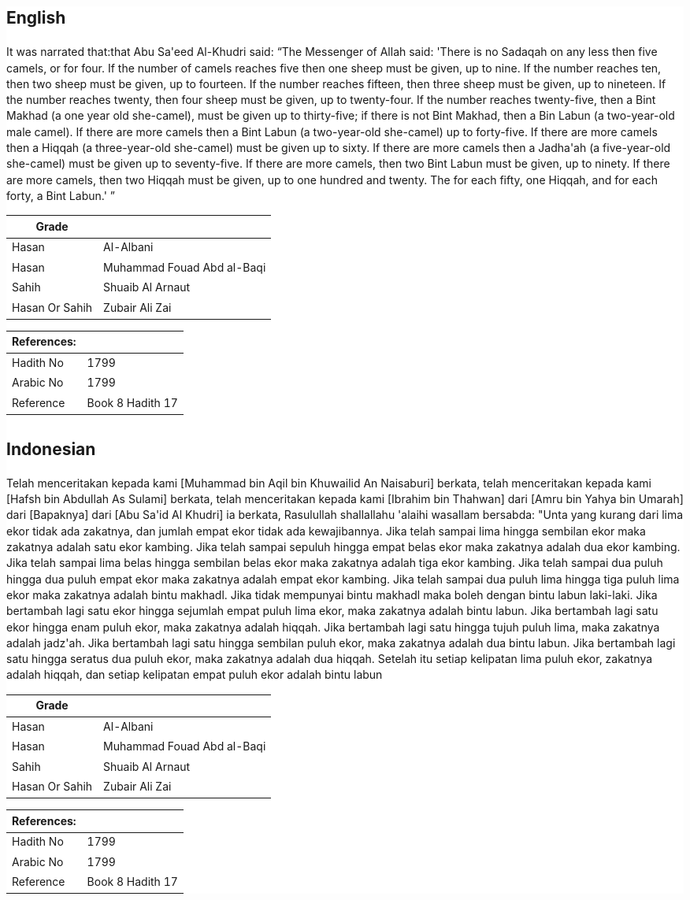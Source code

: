 ## English


<div dir="ltr" lang="en" style={{fontSize:'larger',backgroundColor:'#f8f9fa',padding:20}}>
It was narrated that:that Abu Sa'eed Al-Khudri said: “The Messenger of Allah said: 'There is no Sadaqah on any less then five camels, or for four. If the number of camels reaches five then one sheep must be given, up to nine. If the number reaches ten, then two sheep must be given, up to fourteen. If the number reaches fifteen, then three sheep must be given, up to nineteen. If the number reaches twenty, then four sheep must be given, up to twenty-four. If the number reaches twenty-five, then a Bint Makhad (a one year old she-camel), must be given up to thirty-five; if there is not Bint Makhad, then a Bin Labun (a two-year-old male camel). If there are more camels then a Bint Labun (a two-year-old she-camel) up to forty-five. If there are more camels then a Hiqqah (a three-year-old she-camel) must be given up to sixty. If there are more camels then a Jadha'ah (a five-year-old she-camel) must be given up to seventy-five. If there are more camels, then two Bint Labun must be given, up to ninety. If there are more camels, then two Hiqqah must be given, up to one hundred and twenty. The for each fifty, one Hiqqah, and for each forty, a Bint Labun.' ”
</div>
<div style={{backgroundColor:'#f8f9fa',padding:20, marginBottom: 10}}><table> <thead> <tr> <th>Grade</th> <th></th> </tr> </thead> <tbody> <tr><td>Hasan</td><td>Al-Albani</td></tr><tr><td>Hasan</td><td>Muhammad Fouad Abd al-Baqi</td></tr><tr><td>Sahih</td><td>Shuaib Al Arnaut</td></tr><tr><td>Hasan Or Sahih</td><td>Zubair Ali Zai</td></tr></tbody></table><table> <thead> <tr> <th>References:</th> <th></th> </tr> </thead> <tbody><tr><td>Hadith No</td><td>1799</td></tr><tr><td>Arabic No</td><td>1799</td></tr><tr><td>Reference</td><td>Book 8 Hadith 17</td></tr></tbody></table></div>

## Indonesian


<div dir="ltr" lang="id" style={{fontSize:'larger',backgroundColor:'#f8f9fa',padding:20}}>
Telah menceritakan kepada kami [Muhammad bin Aqil bin Khuwailid An Naisaburi] berkata, telah menceritakan kepada kami [Hafsh bin Abdullah As Sulami] berkata, telah menceritakan kepada kami [Ibrahim bin Thahwan] dari [Amru bin Yahya bin Umarah] dari [Bapaknya] dari [Abu Sa'id Al Khudri] ia berkata, Rasulullah shallallahu 'alaihi wasallam bersabda: "Unta yang kurang dari lima ekor tidak ada zakatnya, dan jumlah empat ekor tidak ada kewajibannya. Jika telah sampai lima hingga sembilan ekor maka zakatnya adalah satu ekor kambing. Jika telah sampai sepuluh hingga empat belas ekor maka zakatnya adalah dua ekor kambing. Jika telah sampai lima belas hingga sembilan belas ekor maka zakatnya adalah tiga ekor kambing. Jika telah sampai dua puluh hingga dua puluh empat ekor maka zakatnya adalah empat ekor kambing. Jika telah sampai dua puluh lima hingga tiga puluh lima ekor maka zakatnya adalah bintu makhadl. Jika tidak mempunyai bintu makhadl maka boleh dengan bintu labun laki-laki. Jika bertambah lagi satu ekor hingga sejumlah empat puluh lima ekor, maka zakatnya adalah bintu labun. Jika bertambah lagi satu ekor hingga enam puluh ekor, maka zakatnya adalah hiqqah. Jika bertambah lagi satu hingga tujuh puluh lima, maka zakatnya adalah jadz'ah. Jika bertambah lagi satu hingga sembilan puluh ekor, maka zakatnya adalah dua bintu labun. Jika bertambah lagi satu hingga seratus dua puluh ekor, maka zakatnya adalah dua hiqqah. Setelah itu setiap kelipatan lima puluh ekor, zakatnya adalah hiqqah, dan setiap kelipatan empat puluh ekor adalah bintu labun
</div>
<div style={{backgroundColor:'#f8f9fa',padding:20, marginBottom: 10}}><table> <thead> <tr> <th>Grade</th> <th></th> </tr> </thead> <tbody> <tr><td>Hasan</td><td>Al-Albani</td></tr><tr><td>Hasan</td><td>Muhammad Fouad Abd al-Baqi</td></tr><tr><td>Sahih</td><td>Shuaib Al Arnaut</td></tr><tr><td>Hasan Or Sahih</td><td>Zubair Ali Zai</td></tr></tbody></table><table> <thead> <tr> <th>References:</th> <th></th> </tr> </thead> <tbody><tr><td>Hadith No</td><td>1799</td></tr><tr><td>Arabic No</td><td>1799</td></tr><tr><td>Reference</td><td>Book 8 Hadith 17</td></tr></tbody></table></div>
